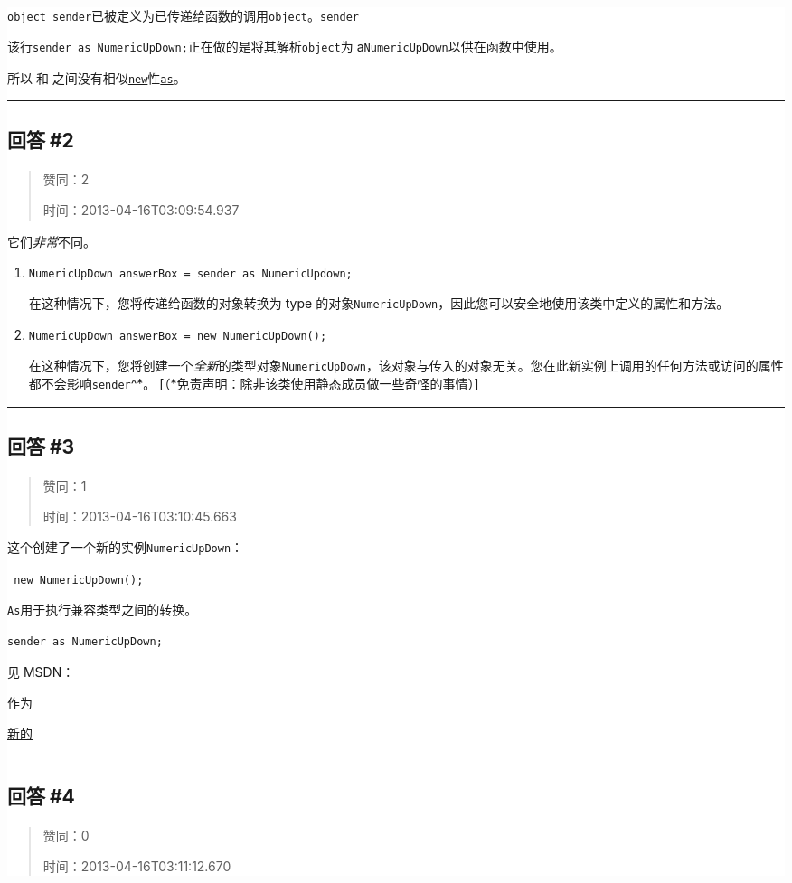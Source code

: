 `object sender`已被定义为已传递给函数的调用`object`。`sender`

该行`sender as NumericUpDown;`正在做的是将其解析`object`为 a`NumericUpDown`以供在函数中使用。

所以 和 之间没有相似[`new`](http://msdn.microsoft.com/en-us/library/51y09td4%28v=vs.71%29.aspx)性[`as`](http://msdn.microsoft.com/en-us/library/cscsdfbt%28v=vs.71%29.aspx)。

* * *

## 回答 #2

> 赞同：2
> 
> 时间：2013-04-16T03:09:54.937

它们*非常*不同。

1.  `NumericUpDown answerBox = sender as NumericUpdown;`

    在这种情况下，您将传递给函数的对象转换为 type 的对象`NumericUpDown`，因此您可以安全地使用该类中定义的属性和方法。

2.  `NumericUpDown answerBox = new NumericUpDown();`

    在这种情况下，您将创建一个*全新*的类型对象`NumericUpDown`，该对象与传入的对象无关。您在此新实例上调用的任何方法或访问的属性都不会影响`sender`^*。
    [（*免责声明：除非该类使用静态成员做一些奇怪的事情）]

* * *

## 回答 #3

> 赞同：1
> 
> 时间：2013-04-16T03:10:45.663

这个创建了一个新的实例`NumericUpDown`：

```
 new NumericUpDown(); 
```

`As`用于执行兼容类型之间的转换。

```
sender as NumericUpDown; 
```

见 MSDN：

[作为](http://msdn.microsoft.com/en-us/library/cscsdfbt%28v=vs.71%29.aspx)

[新的](http://msdn.microsoft.com/en-us/library/51y09td4%28v=vs.71%29.aspx)

* * *

## 回答 #4

> 赞同：0
> 
> 时间：2013-04-16T03:11:12.670
